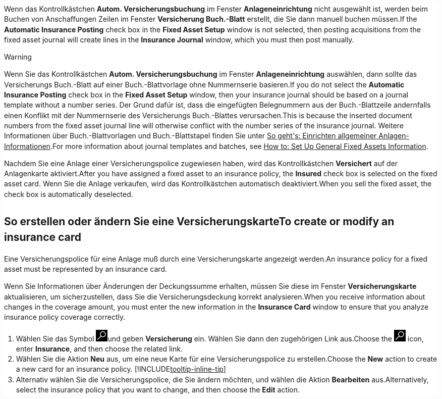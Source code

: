 <span data-ttu-id="f1ed4-111">Wenn das Kontrollkästchen **Autom. Versicherungsbuchung** im Fenster **Anlageneinrichtung** nicht ausgewählt ist, werden beim Buchen von Anschaffungen Zeilen im Fenster **Versicherung Buch.-Blatt** erstellt, die Sie dann manuell buchen müssen.</span><span class="sxs-lookup"><span data-stu-id="f1ed4-111">If the **Automatic Insurance Posting** check box in the **Fixed Asset Setup** window is not selected, then posting acquisitions from the fixed asset journal will create lines in the **Insurance Journal** window, which you must then post manually.</span></span>

> [!WARNING]  
>   <span data-ttu-id="f1ed4-112">Wenn Sie das Kontrollkästchen **Autom. Versicherungsbuchung** im Fenster **Anlageneinrichtung** auswählen, dann sollte das Versicherungs Buch.-Blatt auf einer Buch.-Blattvorlage ohne Nummernserie basieren.</span><span class="sxs-lookup"><span data-stu-id="f1ed4-112">If you do not select the **Automatic Insurance Posting** check box in the **Fixed Asset Setup** window, then your insurance journal should be based on a journal template without a number series.</span></span> <span data-ttu-id="f1ed4-113">Der Grund dafür ist, dass die eingefügten Belegnummern aus der Buch.-Blattzeile andernfalls einen Konflikt mit der Nummernserie des Versicherungs Buch.-Blattes verursachen.</span><span class="sxs-lookup"><span data-stu-id="f1ed4-113">This is because the inserted document numbers from the fixed asset journal line will otherwise conflict with the number series of the insurance journal.</span></span> <span data-ttu-id="f1ed4-114">Weitere Informationen über Buch.-Blattvorlagen und Buch.-Blattstapel finden Sie unter [So geht's: Einrichten allgemeiner Anlagen-Informationen](fa-how-setup-general.md).</span><span class="sxs-lookup"><span data-stu-id="f1ed4-114">For more information about journal templates and batches, see [How to: Set Up General Fixed Assets Information](fa-how-setup-general.md).</span></span>

<span data-ttu-id="f1ed4-115">Nachdem Sie eine Anlage einer Versicherungspolice zugewiesen haben, wird das Kontrollkästchen **Versichert** auf der Anlagenkarte aktiviert.</span><span class="sxs-lookup"><span data-stu-id="f1ed4-115">After you have assigned a fixed asset to an insurance policy, the **Insured** check box is selected on the fixed asset card.</span></span> <span data-ttu-id="f1ed4-116">Wenn Sie die Anlage verkaufen, wird das Kontrollkästchen automatisch deaktiviert.</span><span class="sxs-lookup"><span data-stu-id="f1ed4-116">When you sell the fixed asset, the check box is automatically deselected.</span></span>

## <a name="to-create-or-modify-an-insurance-card"></a><span data-ttu-id="f1ed4-117">So erstellen oder ändern Sie eine Versicherungskarte</span><span class="sxs-lookup"><span data-stu-id="f1ed4-117">To create or modify an insurance card</span></span>
<span data-ttu-id="f1ed4-118">Eine Versicherungspolice für eine Anlage muß durch eine Versicherungskarte angezeigt werden.</span><span class="sxs-lookup"><span data-stu-id="f1ed4-118">An insurance policy for a fixed asset must be represented by an insurance card.</span></span>

<span data-ttu-id="f1ed4-119">Wenn Sie Informationen über Änderungen der Deckungssumme erhalten, müssen Sie diese im Fenster **Versicherungskarte** aktualisieren, um sicherzustellen, dass Sie die Versicherungsdeckung korrekt analysieren.</span><span class="sxs-lookup"><span data-stu-id="f1ed4-119">When you receive information about changes in the coverage amount, you must enter the new information in the **Insurance Card** window to ensure that you analyze insurance policy coverage correctly.</span></span>  

1. <span data-ttu-id="f1ed4-120">Wählen Sie das Symbol ![Nach Seite oder Bericht suchen](media/ui-search/search_small.png "Nach Seite oder Bericht suchen")und geben **Versicherung** ein. Wählen Sie dann den zugehörigen Link aus.</span><span class="sxs-lookup"><span data-stu-id="f1ed4-120">Choose the ![Search for Page or Report](media/ui-search/search_small.png "Search for Page or Report icon") icon, enter **Insurance**, and then choose the related link.</span></span>
2. <span data-ttu-id="f1ed4-121">Wählen Sie die Aktion **Neu** aus, um eine neue Karte für eine Versicherungspolice zu erstellen.</span><span class="sxs-lookup"><span data-stu-id="f1ed4-121">Choose the **New** action to create a new card for an insurance policy.</span></span> [!INCLUDE[tooltip-inline-tip](includes/tooltip-inline-tip_md.md)]
3. <span data-ttu-id="f1ed4-122">Alternativ wählen Sie die Versicherungspolice, die Sie ändern möchten, und wählen die Aktion **Bearbeiten** aus.</span><span class="sxs-lookup"><span data-stu-id="f1ed4-122">Alternatively, select the insurance policy that you want to change, and then choose the **Edit** action.</span></span>
